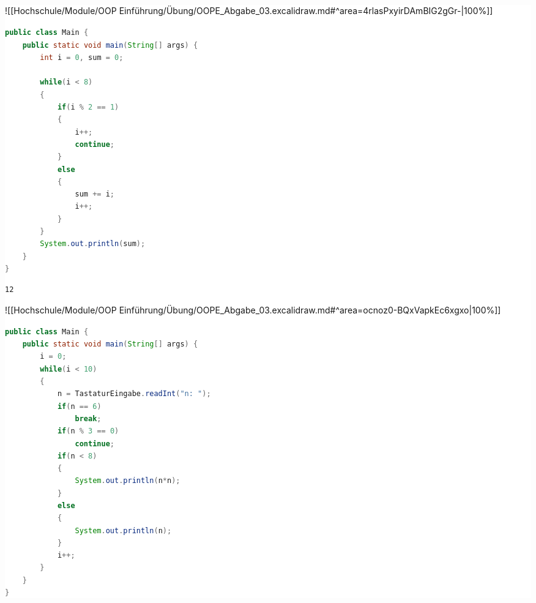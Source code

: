 <div style='page-break-after: always;'></div>

![[Hochschule/Module/OOP Einführung/Übung/OOPE_Abgabe_03.excalidraw.md#^area=4rlasPxyirDAmBIG2gGr-|100%]]

```java
public class Main {
	public static void main(String[] args) {
		int i = 0, sum = 0;

		while(i < 8)
		{
			if(i % 2 == 1)
			{
				i++;
				continue;
			}
			else
			{
				sum += i;
				i++;
			}
		}
		System.out.println(sum);
	}
}
```

```output
12
```

<div style='page-break-after: always;'></div>

![[Hochschule/Module/OOP Einführung/Übung/OOPE_Abgabe_03.excalidraw.md#^area=ocnoz0-BQxVapkEc6xgxo|100%]]

```java
public class Main {
	public static void main(String[] args) {
		i = 0;
		while(i < 10)
		{
			n = TastaturEingabe.readInt("n: ");
			if(n == 6)
				break;
			if(n % 3 == 0)
				continue;
			if(n < 8)
			{
				System.out.println(n*n);
			}
			else
			{
				System.out.println(n);
			}
			i++;
		}
	}
}
```
